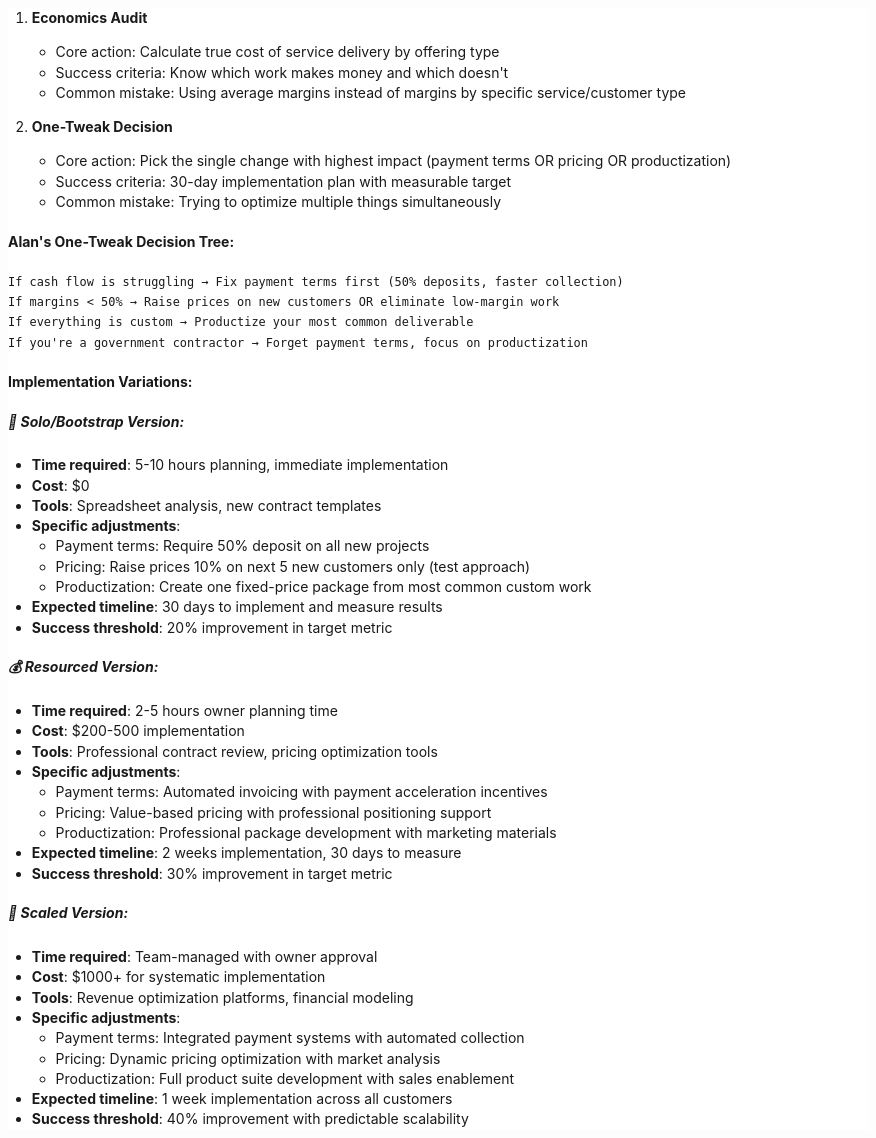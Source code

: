 1. **Economics Audit** 
   - Core action: Calculate true cost of service delivery by offering type
   - Success criteria: Know which work makes money and which doesn't
   - Common mistake: Using average margins instead of margins by specific service/customer type

2. **One-Tweak Decision**
   - Core action: Pick the single change with highest impact (payment terms OR pricing OR productization)
   - Success criteria: 30-day implementation plan with measurable target
   - Common mistake: Trying to optimize multiple things simultaneously

#### Alan's One-Tweak Decision Tree:
```
If cash flow is struggling → Fix payment terms first (50% deposits, faster collection)
If margins < 50% → Raise prices on new customers OR eliminate low-margin work
If everything is custom → Productize your most common deliverable
If you're a government contractor → Forget payment terms, focus on productization
```

#### Implementation Variations:

##### 🚀 Solo/Bootstrap Version:
- **Time required**: 5-10 hours planning, immediate implementation
- **Cost**: $0
- **Tools**: Spreadsheet analysis, new contract templates
- **Specific adjustments**:
  - Payment terms: Require 50% deposit on all new projects
  - Pricing: Raise prices 10% on next 5 new customers only (test approach)
  - Productization: Create one fixed-price package from most common custom work
- **Expected timeline**: 30 days to implement and measure results
- **Success threshold**: 20% improvement in target metric

##### 💰 Resourced Version:
- **Time required**: 2-5 hours owner planning time
- **Cost**: $200-500 implementation
- **Tools**: Professional contract review, pricing optimization tools
- **Specific adjustments**:
  - Payment terms: Automated invoicing with payment acceleration incentives
  - Pricing: Value-based pricing with professional positioning support
  - Productization: Professional package development with marketing materials
- **Expected timeline**: 2 weeks implementation, 30 days to measure
- **Success threshold**: 30% improvement in target metric

##### 🏢 Scaled Version:
- **Time required**: Team-managed with owner approval
- **Cost**: $1000+ for systematic implementation
- **Tools**: Revenue optimization platforms, financial modeling
- **Specific adjustments**:
  - Payment terms: Integrated payment systems with automated collection
  - Pricing: Dynamic pricing optimization with market analysis
  - Productization: Full product suite development with sales enablement
- **Expected timeline**: 1 week implementation across all customers
- **Success threshold**: 40% improvement with predictable scalability
